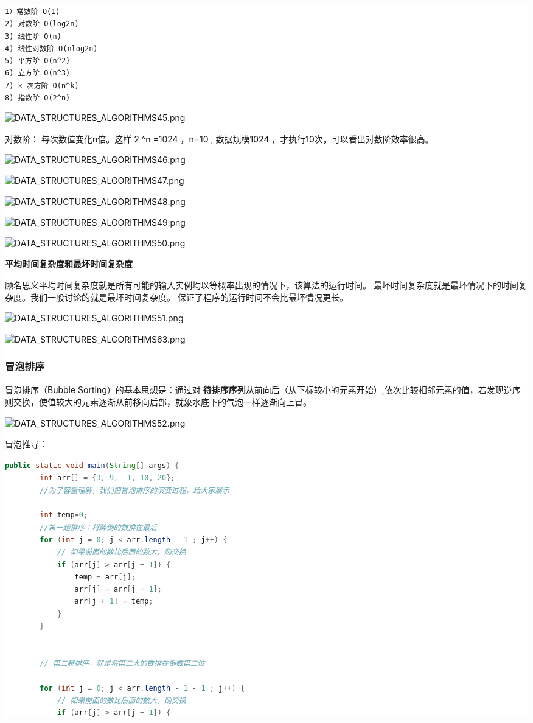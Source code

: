 ```
1）常数阶 O(1)
2) 对数阶 O(log2n)
3) 线性阶 O(n)
4) 线性对数阶 O(nlog2n)
5) 平方阶 O(n^2)
6) 立方阶 O(n^3)
7) k 次方阶 O(n^k)
8) 指数阶 O(2^n)
```

![DATA_STRUCTURES_ALGORITHMS45.png](https://github.com/zhaodahan/zhao_Note/blob/master/wiki_img/DATA_STRUCTURES_ALGORITHMS45.png?raw=true)

对数阶： 每次数值变化n倍。这样 2 ^n =1024 ，n=10 , 数据规模1024 ，才执行10次，可以看出对数阶效率很高。

![DATA_STRUCTURES_ALGORITHMS46.png](https://github.com/zhaodahan/zhao_Note/blob/master/wiki_img/DATA_STRUCTURES_ALGORITHMS46.png?raw=true)

![DATA_STRUCTURES_ALGORITHMS47.png](https://github.com/zhaodahan/zhao_Note/blob/master/wiki_img/DATA_STRUCTURES_ALGORITHMS47.png?raw=true)

![DATA_STRUCTURES_ALGORITHMS48.png](https://github.com/zhaodahan/zhao_Note/blob/master/wiki_img/DATA_STRUCTURES_ALGORITHMS48.png?raw=true)

![DATA_STRUCTURES_ALGORITHMS49.png](https://github.com/zhaodahan/zhao_Note/blob/master/wiki_img/DATA_STRUCTURES_ALGORITHMS49.png?raw=true)

![DATA_STRUCTURES_ALGORITHMS50.png](https://github.com/zhaodahan/zhao_Note/blob/master/wiki_img/DATA_STRUCTURES_ALGORITHMS50.png?raw=true)

**平均时间复杂度和最坏时间复杂度**

顾名思义平均时间复杂度就是所有可能的输入实例均以等概率出现的情况下，该算法的运行时间。 最坏时间复杂度就是最坏情况下的时间复杂度。我们一般讨论的就是最坏时间复杂度。 保证了程序的运行时间不会比最坏情况更长。

![DATA_STRUCTURES_ALGORITHMS51.png](https://github.com/zhaodahan/zhao_Note/blob/master/wiki_img/DATA_STRUCTURES_ALGORITHMS51.png?raw=true)

![DATA_STRUCTURES_ALGORITHMS63.png](https://github.com/zhaodahan/zhao_Note/blob/master/wiki_img/DATA_STRUCTURES_ALGORITHMS63.png?raw=true)

### 冒泡排序

冒泡排序（Bubble Sorting）的基本思想是：通过对  **待排序序列**从前向后（从下标较小的元素开始）,依次比较相邻元素的值，若发现逆序则交换，使值较大的元素逐渐从前移向后部，就象水底下的气泡一样逐渐向上冒。

![DATA_STRUCTURES_ALGORITHMS52.png](https://github.com/zhaodahan/zhao_Note/blob/master/wiki_img/DATA_STRUCTURES_ALGORITHMS52.png?raw=true)

冒泡推导：

```java
public static void main(String[] args) {
    	int arr[] = {3, 9, -1, 10, 20};	
		//为了容量理解，我们把冒泡排序的演变过程，给大家展示
		
		int temp=0;	
		//第一趟排序：将醉倒的数排在最后
		for (int j = 0; j < arr.length - 1 ; j++) {
			// 如果前面的数比后面的数大，则交换
			if (arr[j] > arr[j + 1]) {
				temp = arr[j];
				arr[j] = arr[j + 1];
				arr[j + 1] = temp;
			}
		}

		
		// 第二趟排序，就是将第二大的数排在倒数第二位
		
		for (int j = 0; j < arr.length - 1 - 1 ; j++) {
			// 如果前面的数比后面的数大，则交换
			if (arr[j] > arr[j + 1]) {
```